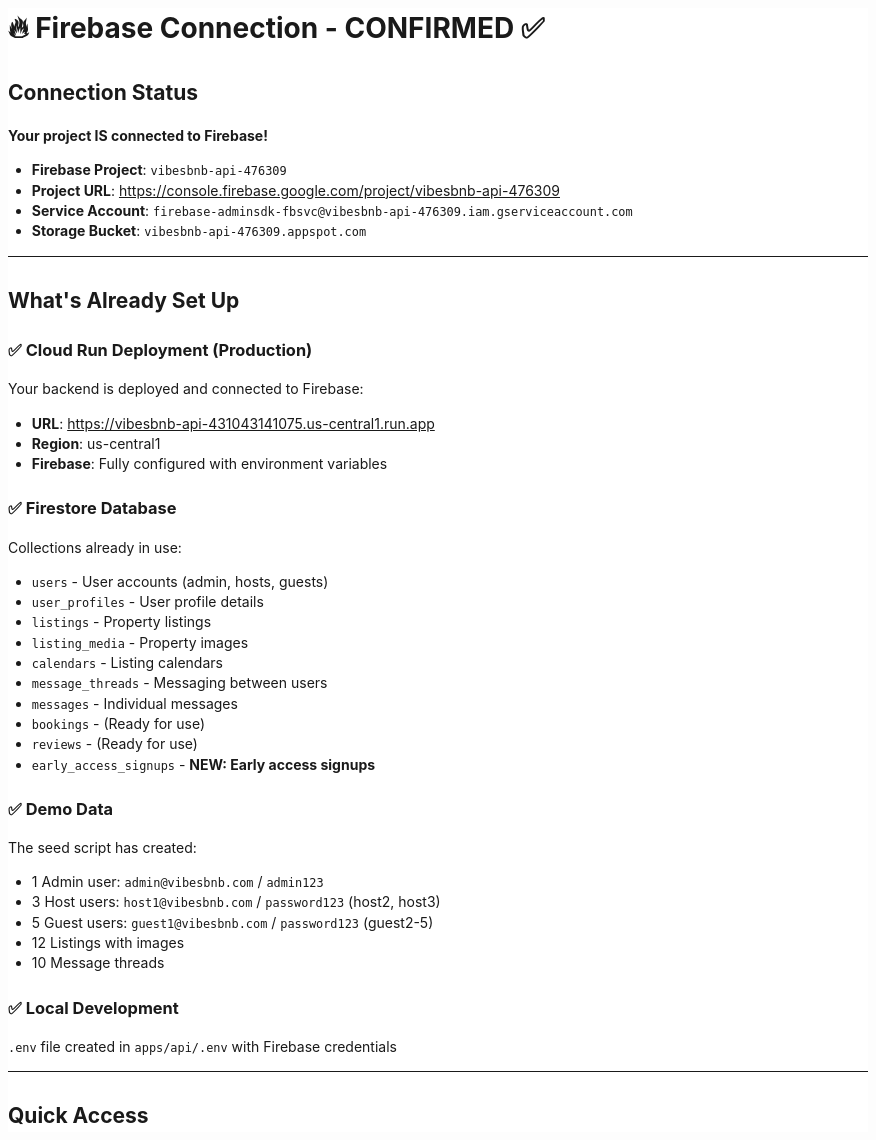 # 🔥 Firebase Connection - CONFIRMED ✅

## Connection Status

**Your project IS connected to Firebase!**

- **Firebase Project**: `vibesbnb-api-476309`
- **Project URL**: https://console.firebase.google.com/project/vibesbnb-api-476309
- **Service Account**: `firebase-adminsdk-fbsvc@vibesbnb-api-476309.iam.gserviceaccount.com`
- **Storage Bucket**: `vibesbnb-api-476309.appspot.com`

---

## What's Already Set Up

### ✅ Cloud Run Deployment (Production)
Your backend is deployed and connected to Firebase:
- **URL**: https://vibesbnb-api-431043141075.us-central1.run.app
- **Region**: us-central1
- **Firebase**: Fully configured with environment variables

### ✅ Firestore Database
Collections already in use:
- `users` - User accounts (admin, hosts, guests)
- `user_profiles` - User profile details
- `listings` - Property listings
- `listing_media` - Property images
- `calendars` - Listing calendars
- `message_threads` - Messaging between users
- `messages` - Individual messages
- `bookings` - (Ready for use)
- `reviews` - (Ready for use)
- `early_access_signups` - **NEW: Early access signups**

### ✅ Demo Data
The seed script has created:
- 1 Admin user: `admin@vibesbnb.com` / `admin123`
- 3 Host users: `host1@vibesbnb.com` / `password123` (host2, host3)
- 5 Guest users: `guest1@vibesbnb.com` / `password123` (guest2-5)
- 12 Listings with images
- 10 Message threads

### ✅ Local Development
`.env` file created in `apps/api/.env` with Firebase credentials

---

## Quick Access
